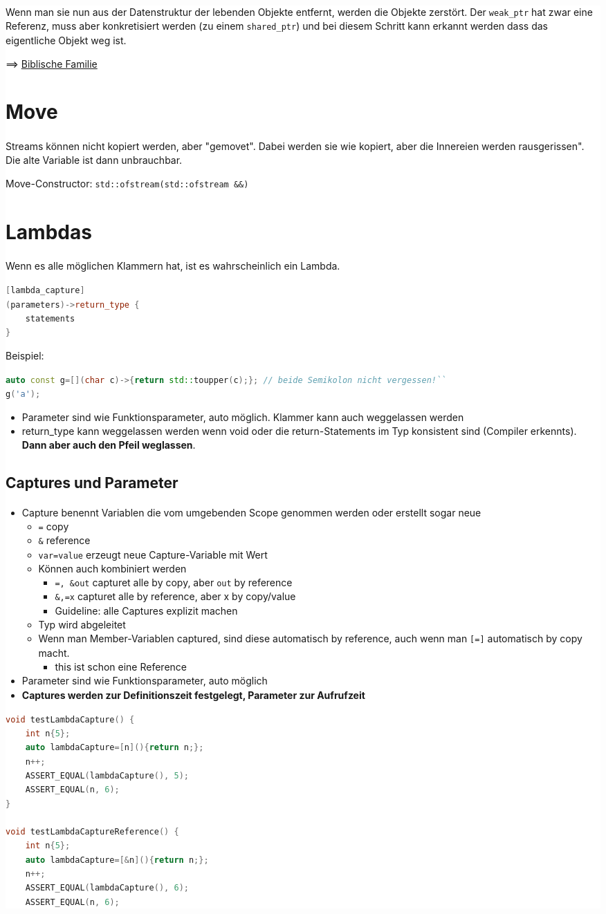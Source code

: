 Wenn man sie nun aus der Datenstruktur der lebenden Objekte entfernt, werden die Objekte zerstört. Der ``weak_ptr`` hat zwar eine Referenz, muss aber konkretisiert werden (zu einem ``shared_ptr``) und bei diesem Schritt kann erkannt werden dass das eigentliche Objekt weg ist. 

==> [Biblische Familie](BiblischeFamilie.pdf)


# Move
Streams können nicht kopiert werden, aber "gemovet". Dabei werden sie wie kopiert, aber die Innereien werden rausgerissen". Die alte Variable ist dann unbrauchbar.

Move-Constructor: ``std::ofstream(std::ofstream &&)``

# Lambdas

Wenn es alle möglichen Klammern hat, ist es wahrscheinlich ein Lambda.

```C++
[lambda_capture]
(parameters)->return_type {
	statements
}
```

Beispiel:
```C++
auto const g=[](char c)->{return std::toupper(c);}; // beide Semikolon nicht vergessen!``
g('a');
```

* Parameter sind wie Funktionsparameter, auto möglich. Klammer kann auch weggelassen werden
* return_type kann weggelassen werden wenn void oder die return-Statements im Typ konsistent sind (Compiler erkennts). **Dann aber auch den Pfeil weglassen**.

## Captures und Parameter

* Capture benennt Variablen die vom umgebenden Scope genommen werden oder erstellt sogar neue
	* ``=`` copy
	* ``&`` reference
	* ``var=value`` erzeugt neue Capture-Variable mit Wert
	* Können auch kombiniert werden
		* ``=, &out`` capturet alle by copy, aber ``out`` by reference
		* ``&,=x`` capturet alle by reference, aber x by copy/value
		* Guideline: alle Captures explizit machen
	* Typ wird abgeleitet
	* Wenn man Member-Variablen captured, sind diese automatisch by reference, auch wenn man ``[=]`` automatisch by copy macht.
		* this ist schon eine Reference
* Parameter sind wie Funktionsparameter, auto möglich
* **Captures werden zur Definitionszeit festgelegt, Parameter zur Aufrufzeit**

```C++
void testLambdaCapture() {
	int n{5};
	auto lambdaCapture=[n](){return n;};
	n++;
	ASSERT_EQUAL(lambdaCapture(), 5);
	ASSERT_EQUAL(n, 6);
}

void testLambdaCaptureReference() {
	int n{5};
	auto lambdaCapture=[&n](){return n;};
	n++;
	ASSERT_EQUAL(lambdaCapture(), 6);
	ASSERT_EQUAL(n, 6);
```